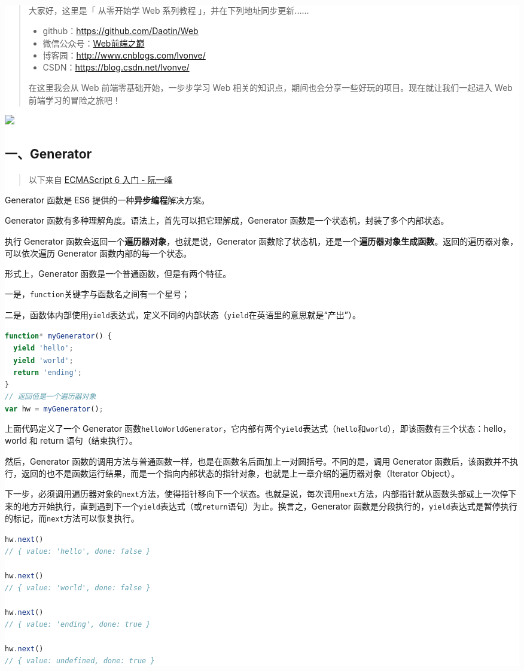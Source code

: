 >大家好，这里是「 从零开始学 Web 系列教程 」，并在下列地址同步更新......
>
> - github：https://github.com/Daotin/Web
> - 微信公众号：[Web前端之巅](https://github.com/Daotin/pic/raw/master/wx.jpg)
> - 博客园：http://www.cnblogs.com/lvonve/
> - CSDN：https://blog.csdn.net/lvonve/
>
> 在这里我会从 Web 前端零基础开始，一步步学习 Web 相关的知识点，期间也会分享一些好玩的项目。现在就让我们一起进入 Web 前端学习的冒险之旅吧！

![](https://github.com/Daotin/pic/raw/master/fgx.png)



## 一、Generator

>   以下来自 [ECMAScript 6 入门 - 阮一峰](http://es6.ruanyifeng.com/)

Generator 函数是 ES6 提供的一种**异步编程**解决方案。

Generator 函数有多种理解角度。语法上，首先可以把它理解成，Generator 函数是一个状态机，封装了多个内部状态。

执行 Generator 函数会返回一个**遍历器对象**，也就是说，Generator 函数除了状态机，还是一个**遍历器对象生成函数**。返回的遍历器对象，可以依次遍历 Generator 函数内部的每一个状态。

形式上，Generator 函数是一个普通函数，但是有两个特征。

一是，`function`关键字与函数名之间有一个星号；

二是，函数体内部使用`yield`表达式，定义不同的内部状态（`yield`在英语里的意思就是“产出”）。

```js
function* myGenerator() {
  yield 'hello';
  yield 'world';
  return 'ending';
}
// 返回值是一个遍历器对象
var hw = myGenerator();
```

上面代码定义了一个 Generator 函数`helloWorldGenerator`，它内部有两个`yield`表达式（`hello`和`world`），即该函数有三个状态：hello，world 和 return 语句（结束执行）。

然后，Generator 函数的调用方法与普通函数一样，也是在函数名后面加上一对圆括号。不同的是，调用 Generator 函数后，该函数并不执行，返回的也不是函数运行结果，而是一个指向内部状态的指针对象，也就是上一章介绍的遍历器对象（Iterator Object）。

下一步，必须调用遍历器对象的`next`方法，使得指针移向下一个状态。也就是说，每次调用`next`方法，内部指针就从函数头部或上一次停下来的地方开始执行，直到遇到下一个`yield`表达式（或`return`语句）为止。换言之，Generator 函数是分段执行的，`yield`表达式是暂停执行的标记，而`next`方法可以恢复执行。

```js
hw.next()
// { value: 'hello', done: false }

hw.next()
// { value: 'world', done: false }

hw.next()
// { value: 'ending', done: true }

hw.next()
// { value: undefined, done: true }
```
